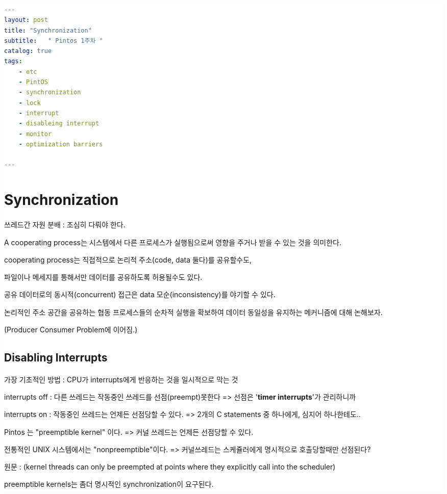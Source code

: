 ```yaml
---
layout: post
title: "Synchronization"
subtitle:   " Pintos 1주차 "
catalog: true
tags:
    - etc
    - PintOS
    - synchronization
    - lock
    - interrupt
    - disableing interrupt
    - monitor
    - optimization barriers

---
```


# Synchronization

쓰레드간 자원 분배 : 조심히 다뤄야 한다.



A cooperating process는 시스템에서 다른 프로세스가 실행됨으로써 영향을 주거나 받을 수 있는 것을 의미한다.

cooperating process는 직접적으로 논리적 주소(code, data 둘다)를 공유할수도,

파일이나 메세지를 통해서만 데이터를 공유하도록 허용될수도 있다. 

공유 데이터로의 동시적(concurrent) 접근은 data 모순(inconsistency)를 야기할 수 있다. 

논리적인 주소 공간을 공유하는 협동 프로세스들의 순차적 실행을 확보하여 데이터 동일성을 유지하는 메커니즘에 대해 논해보자.

(Producer Consumer Problem에 이어짐.)



## Disabling Interrupts

가장 기초적인 방법 : CPU가 interrupts에게 반응하는 것을 일시적으로 막는 것



interrupts off : 다른 쓰레드는 작동중인 쓰레드를 선점(preempt)못한다 => 선점은 '**timer interrupts**'가 관리하니까

interrupts on : 작동중인 쓰레드는 언제든 선점당할 수 있다. => 2개의 C statements 중 하나에게, 심지어 하나한테도..



Pintos 는 "preemptible kernel" 이다. => 커널 쓰레드는 언제든 선점당할 수 있다.

전통적인 UNIX 시스템에서는 "nonpreemptible"이다. => 커널쓰레드는 스케쥴러에게 명시적으로 호출당할때만 선점된다?

원문 : (kernel threads can only be preempted at points where they explicitly call into the scheduler)

preemptible kernels는 좀더 명시적인 synchronization이 요구된다.
